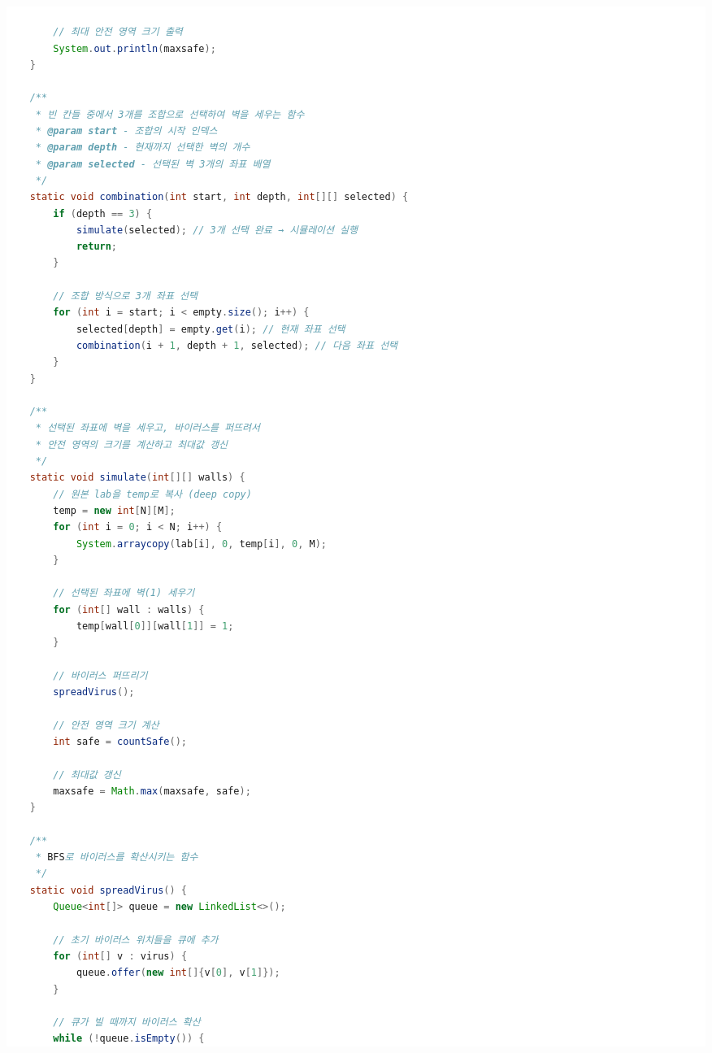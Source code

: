 ```java

        // 최대 안전 영역 크기 출력
        System.out.println(maxsafe);
    }

    /**
     * 빈 칸들 중에서 3개를 조합으로 선택하여 벽을 세우는 함수
     * @param start - 조합의 시작 인덱스
     * @param depth - 현재까지 선택한 벽의 개수
     * @param selected - 선택된 벽 3개의 좌표 배열
     */
    static void combination(int start, int depth, int[][] selected) {
        if (depth == 3) {
            simulate(selected); // 3개 선택 완료 → 시뮬레이션 실행
            return;
        }

        // 조합 방식으로 3개 좌표 선택
        for (int i = start; i < empty.size(); i++) {
            selected[depth] = empty.get(i); // 현재 좌표 선택
            combination(i + 1, depth + 1, selected); // 다음 좌표 선택
        }
    }

    /**
     * 선택된 좌표에 벽을 세우고, 바이러스를 퍼뜨려서
     * 안전 영역의 크기를 계산하고 최대값 갱신
     */
    static void simulate(int[][] walls) {
        // 원본 lab을 temp로 복사 (deep copy)
        temp = new int[N][M];
        for (int i = 0; i < N; i++) {
            System.arraycopy(lab[i], 0, temp[i], 0, M);
        }

        // 선택된 좌표에 벽(1) 세우기
        for (int[] wall : walls) {
            temp[wall[0]][wall[1]] = 1;
        }

        // 바이러스 퍼뜨리기
        spreadVirus();

        // 안전 영역 크기 계산
        int safe = countSafe();

        // 최대값 갱신
        maxsafe = Math.max(maxsafe, safe);
    }

    /**
     * BFS로 바이러스를 확산시키는 함수
     */
    static void spreadVirus() {
        Queue<int[]> queue = new LinkedList<>();

        // 초기 바이러스 위치들을 큐에 추가
        for (int[] v : virus) {
            queue.offer(new int[]{v[0], v[1]});
        }

        // 큐가 빌 때까지 바이러스 확산
        while (!queue.isEmpty()) {
```